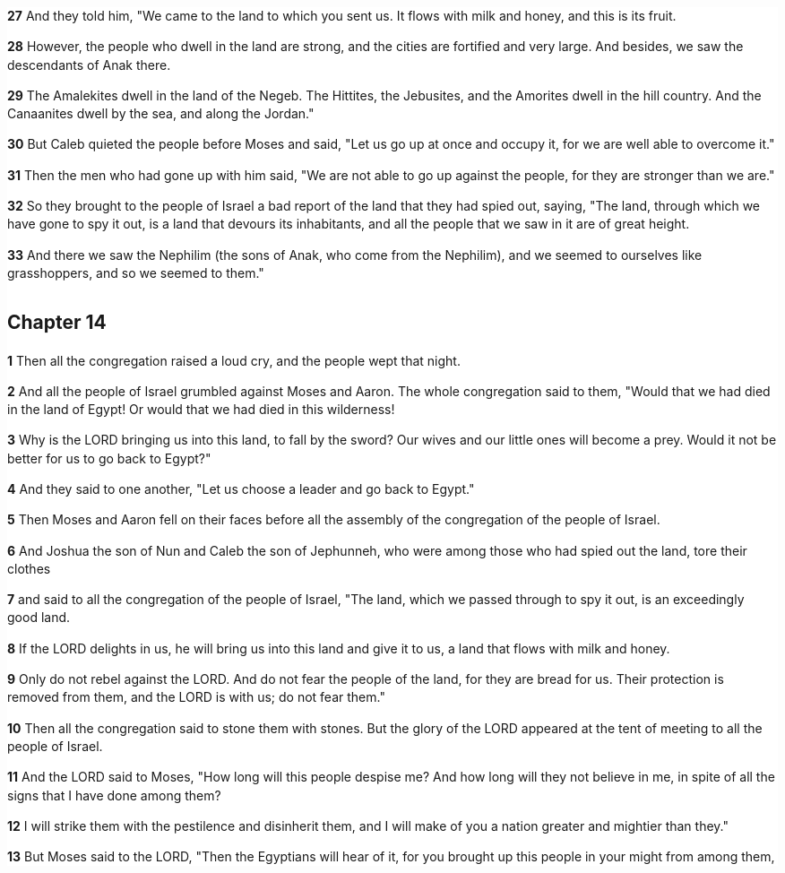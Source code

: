 **27** And they told him, "We came to the land to which you sent us. It flows with milk and honey, and this is its fruit.

**28** However, the people who dwell in the land are strong, and the cities are fortified and very large. And besides, we saw the descendants of Anak there.

**29** The Amalekites dwell in the land of the Negeb. The Hittites, the Jebusites, and the Amorites dwell in the hill country. And the Canaanites dwell by the sea, and along the Jordan."

**30** But Caleb quieted the people before Moses and said, "Let us go up at once and occupy it, for we are well able to overcome it."

**31** Then the men who had gone up with him said, "We are not able to go up against the people, for they are stronger than we are."

**32** So they brought to the people of Israel a bad report of the land that they had spied out, saying, "The land, through which we have gone to spy it out, is a land that devours its inhabitants, and all the people that we saw in it are of great height.

**33** And there we saw the Nephilim (the sons of Anak, who come from the Nephilim), and we seemed to ourselves like grasshoppers, and so we seemed to them."

## Chapter 14

**1** Then all the congregation raised a loud cry, and the people wept that night.

**2** And all the people of Israel grumbled against Moses and Aaron. The whole congregation said to them, "Would that we had died in the land of Egypt! Or would that we had died in this wilderness!

**3** Why is the LORD bringing us into this land, to fall by the sword? Our wives and our little ones will become a prey. Would it not be better for us to go back to Egypt?"

**4** And they said to one another, "Let us choose a leader and go back to Egypt."

**5** Then Moses and Aaron fell on their faces before all the assembly of the congregation of the people of Israel.

**6** And Joshua the son of Nun and Caleb the son of Jephunneh, who were among those who had spied out the land, tore their clothes

**7** and said to all the congregation of the people of Israel, "The land, which we passed through to spy it out, is an exceedingly good land.

**8** If the LORD delights in us, he will bring us into this land and give it to us, a land that flows with milk and honey.

**9** Only do not rebel against the LORD. And do not fear the people of the land, for they are bread for us. Their protection is removed from them, and the LORD is with us; do not fear them."

**10** Then all the congregation said to stone them with stones. But the glory of the LORD appeared at the tent of meeting to all the people of Israel.

**11** And the LORD said to Moses, "How long will this people despise me? And how long will they not believe in me, in spite of all the signs that I have done among them?

**12** I will strike them with the pestilence and disinherit them, and I will make of you a nation greater and mightier than they."

**13** But Moses said to the LORD, "Then the Egyptians will hear of it, for you brought up this people in your might from among them,
